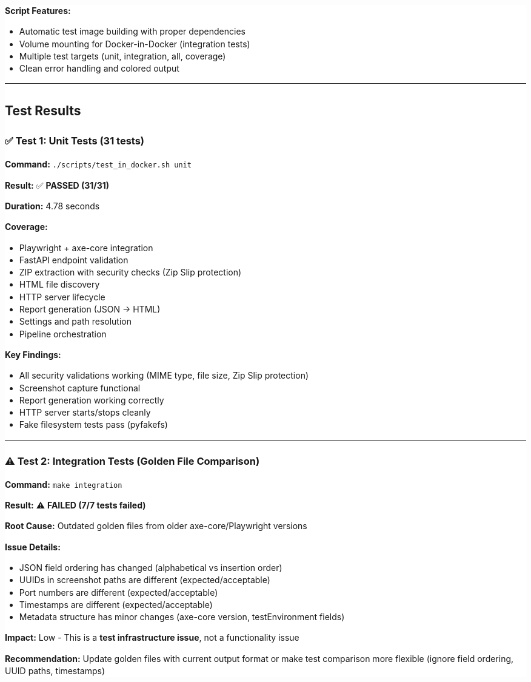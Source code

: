 **Script Features:**
- Automatic test image building with proper dependencies
- Volume mounting for Docker-in-Docker (integration tests)
- Multiple test targets (unit, integration, all, coverage)
- Clean error handling and colored output

---

## Test Results

### ✅ Test 1: Unit Tests (31 tests)

**Command:** `./scripts/test_in_docker.sh unit`

**Result:** ✅ **PASSED (31/31)**

**Duration:** 4.78 seconds

**Coverage:**
- Playwright + axe-core integration
- FastAPI endpoint validation
- ZIP extraction with security checks (Zip Slip protection)
- HTML file discovery
- HTTP server lifecycle
- Report generation (JSON → HTML)
- Settings and path resolution
- Pipeline orchestration

**Key Findings:**
- All security validations working (MIME type, file size, Zip Slip protection)
- Screenshot capture functional
- Report generation working correctly
- HTTP server starts/stops cleanly
- Fake filesystem tests pass (pyfakefs)

---

### ⚠️ Test 2: Integration Tests (Golden File Comparison)

**Command:** `make integration`

**Result:** ⚠️ **FAILED (7/7 tests failed)**

**Root Cause:** Outdated golden files from older axe-core/Playwright versions

**Issue Details:**
- JSON field ordering has changed (alphabetical vs insertion order)
- UUIDs in screenshot paths are different (expected/acceptable)
- Port numbers are different (expected/acceptable)
- Timestamps are different (expected/acceptable)
- Metadata structure has minor changes (axe-core version, testEnvironment fields)

**Impact:** Low - This is a **test infrastructure issue**, not a functionality issue

**Recommendation:** Update golden files with current output format or make test comparison more flexible (ignore field ordering, UUID paths, timestamps)
